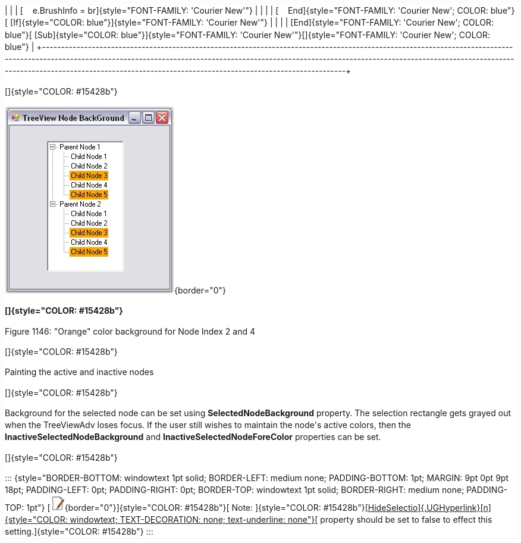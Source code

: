 |                                                                                                                                                                                                                                                                                                                                                         |
| [    e.BrushInfo = br]{style="FONT-FAMILY: 'Courier New'"}                                                                                                                                                                                                                                                                                              |
|                                                                                                                                                                                                                                                                                                                                                         |
| [    End]{style="FONT-FAMILY: 'Courier New'; COLOR: blue"}[ [If]{style="COLOR: blue"}]{style="FONT-FAMILY: 'Courier New'"}                                                                                                                                                                                                                              |
|                                                                                                                                                                                                                                                                                                                                                         |
| [End]{style="FONT-FAMILY: 'Courier New'; COLOR: blue"}[ [Sub]{style="COLOR: blue"}]{style="FONT-FAMILY: 'Courier New'"}[]{style="FONT-FAMILY: 'Courier New'; COLOR: blue"}                                                                                                                                                                              |
+---------------------------------------------------------------------------------------------------------------------------------------------------------------------------------------------------------------------------------------------------------------------------------------------------------------------------------------------------------+

[]{style="COLOR: #15428b"} 

![](ImagesExt/image76_1122.jpg){border="0"}

**[]{style="COLOR: #15428b"}** 

Figure 1146: \"Orange\" color background for Node Index 2 and 4

[]{style="COLOR: #15428b"} 

Painting the active and inactive nodes

[]{style="COLOR: #15428b"} 

Background for the selected node can be set using **SelectedNodeBackground** property. The selection rectangle gets grayed out when the TreeViewAdv loses focus. If the user still wishes to maintain the node\'s active colors, then the **InactiveSelectedNodeBackground** and **InactiveSelectedNodeForeColor** properties can be set.

[]{style="COLOR: #15428b"} 

::: {style="BORDER-BOTTOM: windowtext 1pt solid; BORDER-LEFT: medium none; PADDING-BOTTOM: 1pt; MARGIN: 9pt 0pt 9pt 18pt; PADDING-LEFT: 0pt; PADDING-RIGHT: 0pt; BORDER-TOP: windowtext 1pt solid; BORDER-RIGHT: medium none; PADDING-TOP: 1pt"}
[![](ImagesExt/image76_1.jpg){border="0"}]{style="COLOR: #15428b"}[ Note: ]{style="COLOR: #15428b"}[[HideSelectio]{.UGHyperlink}[n]{style="COLOR: windowtext; TEXT-DECORATION: none; text-underline: none"}](../../../../../../../../Documents%20and%20Settings/sylviap/Desktop/Tools%20-%20Part%202.docx#_Node_Selection)[ property should be set to false to effect this setting.]{style="COLOR: #15428b"}
:::

